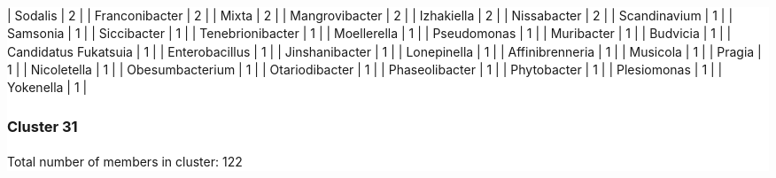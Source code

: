 | Sodalis                         |       2 |
| Franconibacter                  |       2 |
| Mixta                           |       2 |
| Mangrovibacter                  |       2 |
| Izhakiella                      |       2 |
| Nissabacter                     |       2 |
| Scandinavium                    |       1 |
| Samsonia                        |       1 |
| Siccibacter                     |       1 |
| Tenebrionibacter                |       1 |
| Moellerella                     |       1 |
| Pseudomonas                     |       1 |
| Muribacter                      |       1 |
| Budvicia                        |       1 |
| Candidatus Fukatsuia            |       1 |
| Enterobacillus                  |       1 |
| Jinshanibacter                  |       1 |
| Lonepinella                     |       1 |
| Affinibrenneria                 |       1 |
| Musicola                        |       1 |
| Pragia                          |       1 |
| Nicoletella                     |       1 |
| Obesumbacterium                 |       1 |
| Otariodibacter                  |       1 |
| Phaseolibacter                  |       1 |
| Phytobacter                     |       1 |
| Plesiomonas                     |       1 |
| Yokenella                       |       1 |


### Cluster 31
Total number of members in cluster: 122
